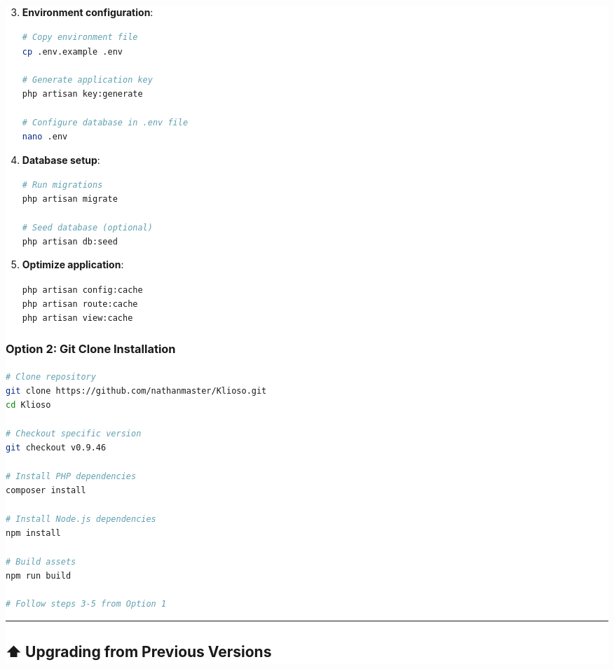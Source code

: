 3. **Environment configuration**:
   ```bash
   # Copy environment file
   cp .env.example .env
   
   # Generate application key
   php artisan key:generate
   
   # Configure database in .env file
   nano .env
   ```

4. **Database setup**:
   ```bash
   # Run migrations
   php artisan migrate
   
   # Seed database (optional)
   php artisan db:seed
   ```

5. **Optimize application**:
   ```bash
   php artisan config:cache
   php artisan route:cache
   php artisan view:cache
   ```

### **Option 2: Git Clone Installation**

```bash
# Clone repository
git clone https://github.com/nathanmaster/Klioso.git
cd Klioso

# Checkout specific version
git checkout v0.9.46

# Install PHP dependencies
composer install

# Install Node.js dependencies
npm install

# Build assets
npm run build

# Follow steps 3-5 from Option 1
```

---

## ⬆️ **Upgrading from Previous Versions**
